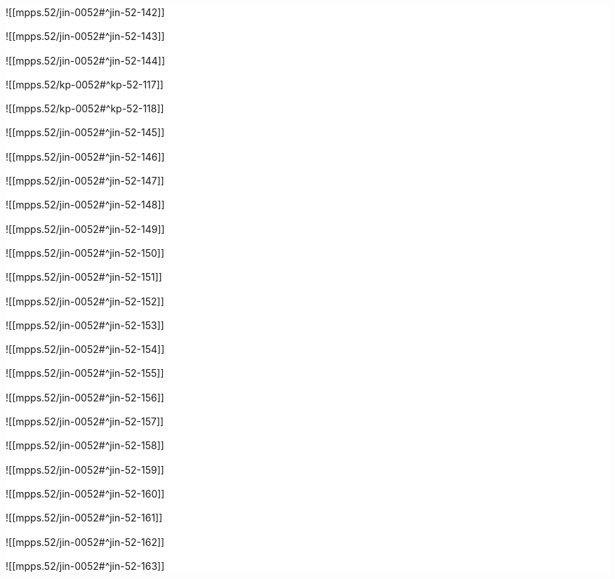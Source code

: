 ![[mpps.52/jin-0052#^jin-52-142]]

![[mpps.52/jin-0052#^jin-52-143]]

![[mpps.52/jin-0052#^jin-52-144]]

![[mpps.52/kp-0052#^kp-52-117]]

![[mpps.52/kp-0052#^kp-52-118]]

![[mpps.52/jin-0052#^jin-52-145]]

![[mpps.52/jin-0052#^jin-52-146]]

![[mpps.52/jin-0052#^jin-52-147]]

![[mpps.52/jin-0052#^jin-52-148]]

![[mpps.52/jin-0052#^jin-52-149]]

![[mpps.52/jin-0052#^jin-52-150]]

![[mpps.52/jin-0052#^jin-52-151]]

![[mpps.52/jin-0052#^jin-52-152]]

![[mpps.52/jin-0052#^jin-52-153]]

![[mpps.52/jin-0052#^jin-52-154]]

![[mpps.52/jin-0052#^jin-52-155]]

![[mpps.52/jin-0052#^jin-52-156]]

![[mpps.52/jin-0052#^jin-52-157]]

![[mpps.52/jin-0052#^jin-52-158]]

![[mpps.52/jin-0052#^jin-52-159]]

![[mpps.52/jin-0052#^jin-52-160]]

![[mpps.52/jin-0052#^jin-52-161]]

![[mpps.52/jin-0052#^jin-52-162]]

![[mpps.52/jin-0052#^jin-52-163]]
